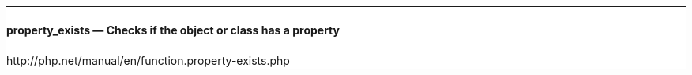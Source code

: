 ----------------

#### property_exists — Checks if the object or class has a property

http://php.net/manual/en/function.property-exists.php